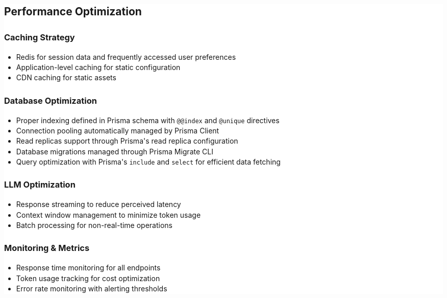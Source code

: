 ## Performance Optimization

### Caching Strategy
- Redis for session data and frequently accessed user preferences
- Application-level caching for static configuration
- CDN caching for static assets

### Database Optimization
- Proper indexing defined in Prisma schema with `@@index` and `@unique` directives
- Connection pooling automatically managed by Prisma Client
- Read replicas support through Prisma's read replica configuration
- Database migrations managed through Prisma Migrate CLI
- Query optimization with Prisma's `include` and `select` for efficient data fetching

### LLM Optimization
- Response streaming to reduce perceived latency
- Context window management to minimize token usage
- Batch processing for non-real-time operations

### Monitoring & Metrics
- Response time monitoring for all endpoints
- Token usage tracking for cost optimization
- Error rate monitoring with alerting thresholds